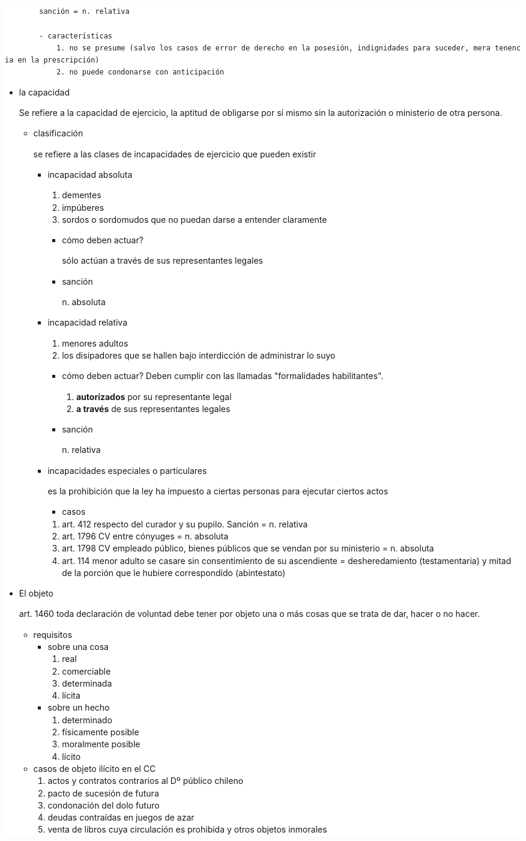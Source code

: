            sanción = n. relativa

            - características
                1. no se presume (salvo los casos de error de derecho en la posesión, indignidades para suceder, mera tenencia en la prescripción)
                2. no puede condonarse con anticipación
- la capacidad

    Se refiere a la capacidad de ejercicio, la aptitud de obligarse por sí mismo sin la autorización o ministerio de otra persona.

    - clasificación

        se refiere a las clases de incapacidades de ejercicio que pueden existir

        - incapacidad absoluta
            1. dementes
            2. impúberes
            3. sordos o sordomudos que no puedan darse a entender claramente
            - cómo deben actuar?

                sólo actúan a través de sus representantes legales

            - sanción

                n. absoluta

        - incapacidad relativa
            1. menores adultos
            2. los disipadores que se hallen bajo interdicción de administrar lo suyo
            - cómo deben actuar?
	    	Deben cumplir con las llamadas "formalidades habilitantes".
                1. **autorizados** por su representante legal
                2. **a través** de sus representantes legales
            - sanción

                n. relativa

        - incapacidades especiales o particulares

            es la prohibición que la ley ha impuesto a ciertas personas para ejecutar ciertos actos

            - casos
            1. art. 412 respecto del curador y su pupilo. Sanción = n. relativa
            2. art. 1796 CV entre cónyuges = n. absoluta
            3. art. 1798 CV empleado público, bienes públicos que se vendan por su ministerio = n. absoluta
            4. art. 114 menor adulto se casare sin consentimiento de su ascendiente = desheredamiento (testamentaria) y mitad de la porción que le hubiere correspondido (abintestato)

- El objeto

    art. 1460 toda declaración de voluntad debe tener por objeto una o más cosas que se trata de dar, hacer o no hacer.

    - requisitos
        - sobre una cosa
            1. real
            2. comerciable
            3. determinada
            4. lícita
        - sobre un hecho
            1. determinado
            2. físicamente posible
            3. moralmente posible
            4. lícito
    - casos de objeto ilícito en el CC
        1. actos y contratos contrarios al Dº público chileno
        2. pacto de sucesión de futura
        3. condonación del dolo futuro
        4. deudas contraídas en juegos de azar
        5. venta de libros cuya circulación es prohibida y otros objetos inmorales
